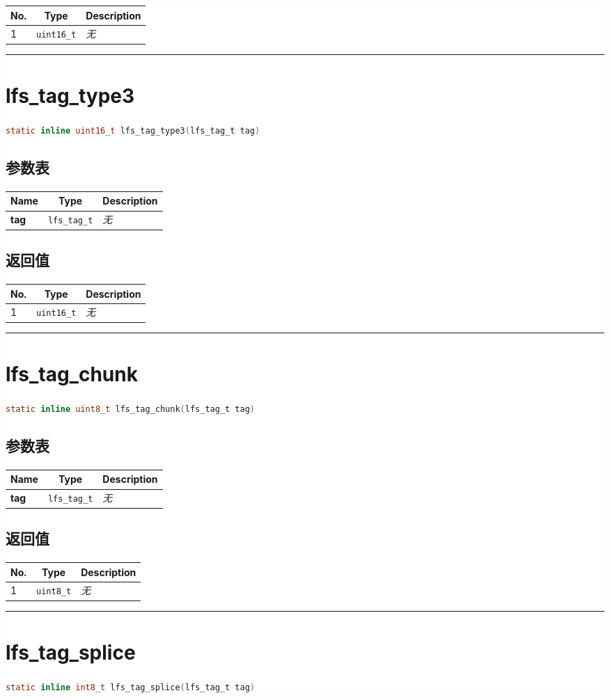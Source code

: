 No. | Type | Description
----|------|--------------
1 |`uint16_t`| *无*


--------------------------------------------------
# lfs_tag_type3

```c
static inline uint16_t lfs_tag_type3(lfs_tag_t tag)
```


## 参数表

Name | Type | Description
-----|------|--------------
**tag**|`lfs_tag_t`| *无*

## 返回值

No. | Type | Description
----|------|--------------
1 |`uint16_t`| *无*


--------------------------------------------------
# lfs_tag_chunk

```c
static inline uint8_t lfs_tag_chunk(lfs_tag_t tag)
```


## 参数表

Name | Type | Description
-----|------|--------------
**tag**|`lfs_tag_t`| *无*

## 返回值

No. | Type | Description
----|------|--------------
1 |`uint8_t`| *无*


--------------------------------------------------
# lfs_tag_splice

```c
static inline int8_t lfs_tag_splice(lfs_tag_t tag)
```

